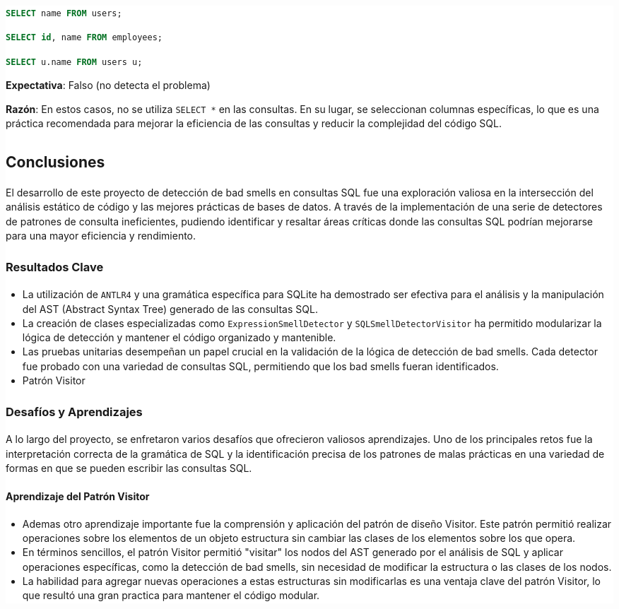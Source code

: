 ```sql
SELECT name FROM users;
```
```sql
SELECT id, name FROM employees;
```
```sql
SELECT u.name FROM users u;
```

**Expectativa**: Falso (no detecta el problema)

**Razón**: En estos casos, no se utiliza `SELECT *` en las consultas. En su lugar, se seleccionan columnas específicas, lo que es una práctica recomendada para mejorar la eficiencia de las consultas y reducir la complejidad del código SQL.


## Conclusiones

El desarrollo de este proyecto de detección de bad smells en consultas SQL fue una exploración valiosa en la intersección del análisis estático de código y las mejores prácticas de bases de datos. A través de la implementación de una serie de detectores de patrones de consulta ineficientes,  pudiendo identificar y resaltar áreas críticas donde las consultas SQL podrían mejorarse para una mayor eficiencia y rendimiento.

### Resultados Clave

- La utilización de `ANTLR4` y una gramática específica para SQLite ha demostrado ser efectiva para el análisis y la manipulación del AST (Abstract Syntax Tree) generado de las consultas SQL.
- La creación de clases especializadas como `ExpressionSmellDetector` y `SQLSmellDetectorVisitor` ha permitido modularizar la lógica de detección y mantener el código organizado y mantenible.
- Las pruebas unitarias desempeñan un papel crucial en la validación de la lógica de detección de bad smells. Cada detector fue probado con una variedad de consultas SQL, permitiendo que los bad smells fueran identificados.
- Patrón Visitor



### Desafíos y Aprendizajes

A lo largo del proyecto, se enfretaron varios desafíos que  ofrecieron valiosos aprendizajes. Uno de los principales retos fue la interpretación correcta de la gramática de SQL y la identificación precisa de los patrones de malas prácticas en una variedad de formas en que se pueden escribir las consultas SQL.

#### Aprendizaje del Patrón Visitor

- Ademas otro aprendizaje importante fue la comprensión y aplicación del patrón de diseño Visitor. Este patrón permitió realizar operaciones sobre los elementos de un objeto estructura sin cambiar las clases de los elementos sobre los que opera.
- En términos sencillos, el patrón Visitor  permitió "visitar" los nodos del AST generado por el análisis de SQL y aplicar operaciones específicas, como la detección de bad smells, sin necesidad de modificar la estructura o las clases de los nodos.
- La habilidad para agregar nuevas operaciones a estas estructuras sin modificarlas es una ventaja clave del patrón Visitor, lo que resultó una gran practica para mantener el código modular.
